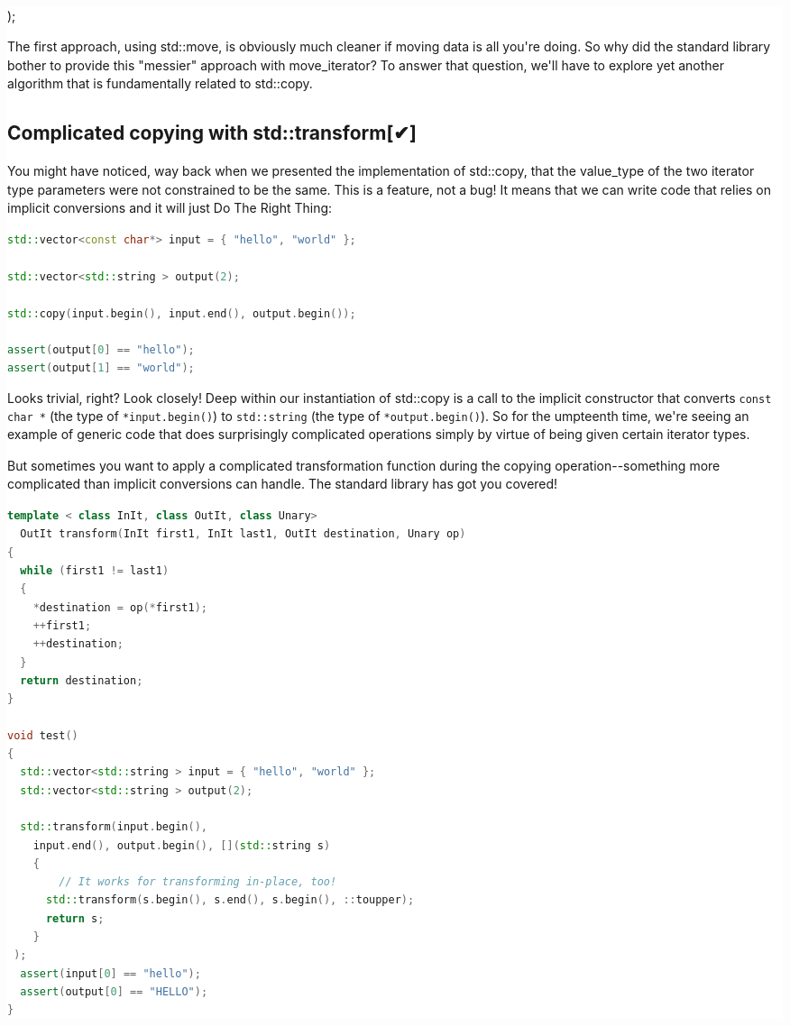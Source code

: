 );

The first approach, using std::move, is obviously much cleaner if moving data is all you're doing. So why did the standard library bother to provide this "messier" approach with move_iterator? To answer that question, we'll have to explore yet another algorithm that is fundamentally related to std::copy.

## Complicated copying with std::transform[✔]

You might have noticed, way back when we presented the implementation of std::copy, that the value_type of the two iterator type parameters were not constrained to be the same. This is a feature, not a bug! It means that we can write code that relies on implicit conversions and it will just Do The Right Thing:

```c++
std::vector<const char*> input = { "hello", "world" };

std::vector<std::string > output(2);

std::copy(input.begin(), input.end(), output.begin());

assert(output[0] == "hello");
assert(output[1] == "world");
```

Looks trivial, right? Look closely! Deep within our instantiation of std::copy is a call to the implicit constructor that converts `const char *` (the type of `*input.begin()`) to `std::string` (the type of `*output.begin()`). So for the umpteenth time, we're seeing an example of generic code that does surprisingly complicated operations simply by virtue of being given certain iterator types.

But sometimes you want to apply a complicated transformation function during the copying operation--something more complicated than implicit conversions can handle. The standard library has got you covered!

```c++
template < class InIt, class OutIt, class Unary>
  OutIt transform(InIt first1, InIt last1, OutIt destination, Unary op)
{
  while (first1 != last1)
  {
    *destination = op(*first1);
    ++first1;
    ++destination;
  }
  return destination;
}

void test()
{
  std::vector<std::string > input = { "hello", "world" };
  std::vector<std::string > output(2);

  std::transform(input.begin(),
    input.end(), output.begin(), [](std::string s)
    {
     	// It works for transforming in-place, too! 
      std::transform(s.begin(), s.end(), s.begin(), ::toupper);
      return s;
    }
 );
  assert(input[0] == "hello");
  assert(output[0] == "HELLO");
}
```
